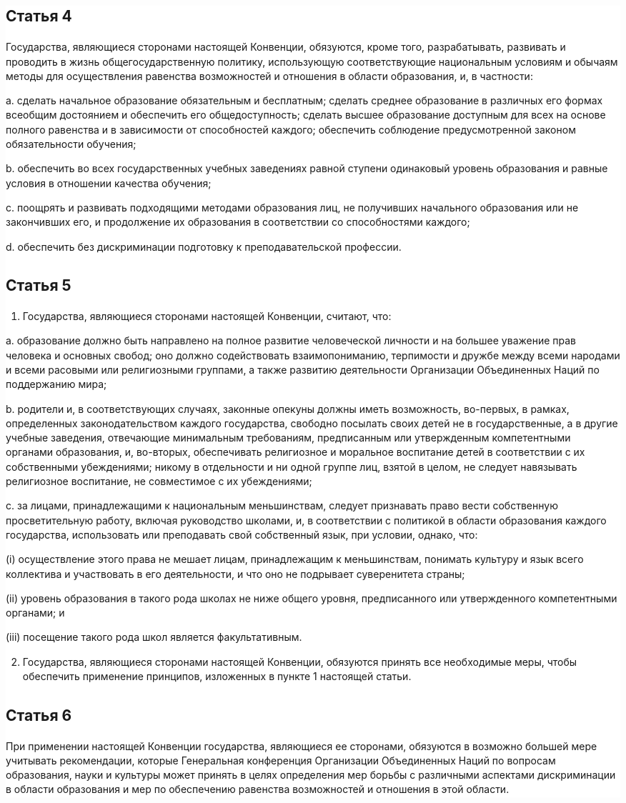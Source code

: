 ## Статья 4

Государства, являющиеся сторонами настоящей Конвенции, обязуются, кроме того, разрабатывать, развивать и проводить в жизнь общегосударственную политику, использующую соответствующие национальным условиям и обычаям методы для осуществления равенства возможностей и отношения в области образования, и, в частности:

а. сделать начальное образование обязательным и бесплатным; сделать среднее образование в различных его формах всеобщим достоянием и обеспечить его общедоступность; сделать высшее образование доступным для всех на основе полного равенства и в зависимости от способностей каждого; обеспечить соблюдение предусмотренной законом обязательности обучения;

b. обеспечить во всех государственных учебных заведениях равной ступени одинаковый уровень образования и равные условия в отношении качества обучения;

с. поощрять и развивать подходящими методами образования лиц, не получивших начального образования или не закончивших его, и продолжение их образования в соответствии со способностями каждого;

d. обеспечить без дискриминации подготовку к преподавательской профессии.

## Статья 5

1. Государства, являющиеся сторонами настоящей Конвенции, считают, что:

а. образование должно быть направлено на полное развитие человеческой личности и на большее уважение прав человека и основных свобод; оно должно содействовать взаимопониманию, терпимости и дружбе между всеми народами и всеми расовыми или религиозными группами, а также развитию деятельности Организации Объединенных Наций по поддержанию мира;

b. родители и, в соответствующих случаях, законные опекуны должны иметь возможность, во-первых, в рамках, определенных законодательством каждого государства, свободно посылать своих детей не в государственные, а в другие учебные заведения, отвечающие минимальным требованиям, предписанным или утвержденным компетентными органами образования, и, во-вторых, обеспечивать религиозное и моральное воспитание детей в соответствии с их собственными убеждениями; никому в отдельности и ни одной группе лиц, взятой в целом, не следует навязывать религиозное воспитание, не совместимое с их убеждениями;

с. за лицами, принадлежащими к национальным меньшинствам, следует признавать право вести собственную просветительную работу, включая руководство школами, и, в соответствии с политикой в области образования каждого государства, использовать или преподавать свой собственный язык, при условии, однако, что:

(i) осуществление этого права не мешает лицам, принадлежащим к меньшинствам, понимать культуру и язык всего коллектива и участвовать в его деятельности, и что оно не подрывает суверенитета страны;

(ii) уровень образования в такого рода школах не ниже общего уровня, предписанного или утвержденного компетентными органами; и

(iii) посещение такого рода школ является факультативным.

2. Государства, являющиеся сторонами настоящей Конвенции, обязуются принять все необходимые меры, чтобы обеспечить применение принципов, изложенных в пункте 1 настоящей статьи.

## Статья 6

При применении настоящей Конвенции государства, являющиеся ее сторонами, обязуются в возможно большей мере учитывать рекомендации, которые Генеральная конференция Организации Объединенных Наций по вопросам образования, науки и культуры может принять в целях определения мер борьбы с различными аспектами дискриминации в области образования и мер по обеспечению равенства возможностей и отношения в этой области.

